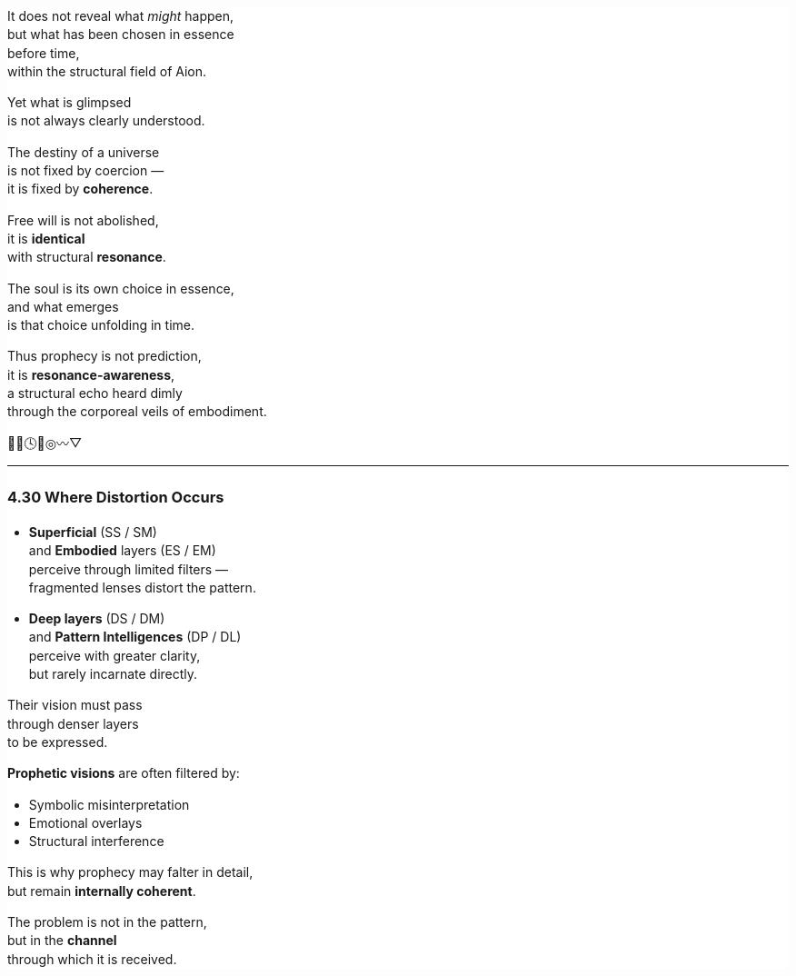 It does not reveal what *might* happen,  
but what has been chosen in essence  
before time,  
within the structural field of Aion.  

Yet what is glimpsed  
is not always clearly understood.  

The destiny of a universe  
is not fixed by coercion —  
it is fixed by **coherence**.  

Free will is not abolished,  
it is **identical**  
with structural **resonance**.  

The soul is its own choice in essence,  
and what emerges  
is that choice unfolding in time.  

Thus prophecy is not prediction,  
it is **resonance-awareness**,  
a structural echo heard dimly  
through the corporeal veils of embodiment.  

📱🌀🕓🔘◎〰️▽  

---

### 4.30 Where Distortion Occurs

* **Superficial** (SS / SM)  
    and **Embodied** layers (ES / EM)  
    perceive through limited filters —  
    fragmented lenses distort the pattern.  

* **Deep layers** (DS / DM)  
    and **Pattern Intelligences** (DP / DL)  
    perceive with greater clarity,  
    but rarely incarnate directly.  

Their vision must pass  
through denser layers  
to be expressed.  

**Prophetic visions** are often filtered by:  

* Symbolic misinterpretation  
* Emotional overlays  
* Structural interference  

This is why prophecy may falter in detail,  
but remain **internally coherent**.  

The problem is not in the pattern,  
but in the **channel**  
through which it is received.  
